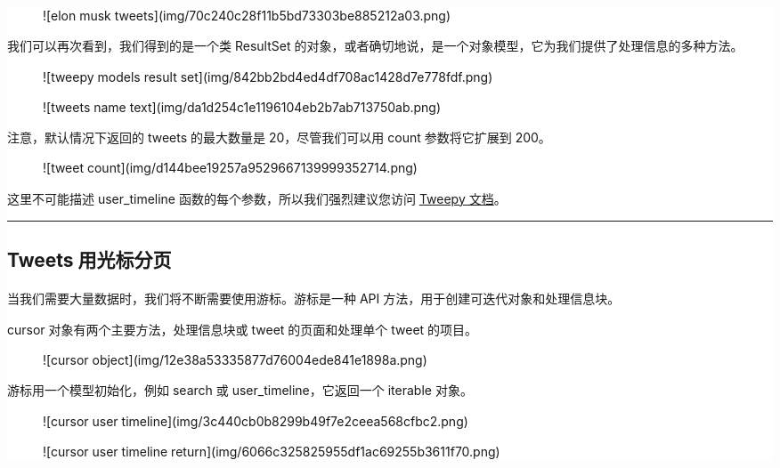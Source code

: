 <figure class="kg-card kg-image-card kg-width-full">![elon musk tweets](img/70c240c28f11b5bd73303be885212a03.png)</figure>

我们可以再次看到，我们得到的是一个类 ResultSet 的对象，或者确切地说，是一个对象模型，它为我们提供了处理信息的多种方法。

<figure class="kg-card kg-image-card kg-width-full">![tweepy models result set](img/842bb2bd4ed4df708ac1428d7e778fdf.png)</figure>

<figure class="kg-card kg-image-card kg-width-full">![tweets name text](img/da1d254c1e1196104eb2b7ab713750ab.png)</figure>

注意，默认情况下返回的 tweets 的最大数量是 20，尽管我们可以用 count 参数将它扩展到 200。

<figure class="kg-card kg-image-card kg-width-full">![tweet count](img/d144bee19257a9529667139999352714.png)</figure>

这里不可能描述 user_timeline 函数的每个参数，所以我们强烈建议您访问 [Tweepy 文档](https://docs.tweepy.org/en/latest/api.html#user-methods)。

* * *

## Tweets 用光标分页

当我们需要大量数据时，我们将不断需要使用游标。游标是一种 API 方法，用于创建可迭代对象和处理信息块。

cursor 对象有两个主要方法，处理信息块或 tweet 的页面和处理单个 tweet 的项目。

<figure class="kg-card kg-image-card kg-width-full">![cursor object](img/12e38a53335877d76004ede841e1898a.png)</figure>

游标用一个模型初始化，例如 search 或 user_timeline，它返回一个 iterable 对象。

<figure class="kg-card kg-image-card kg-width-full">![cursor user timeline](img/3c440cb0b8299b49f7e2ceea568cfbc2.png)</figure>

<figure class="kg-card kg-image-card kg-width-full">![cursor user timeline return](img/6066c325825955df1ac69255b3611f70.png)</figure>
